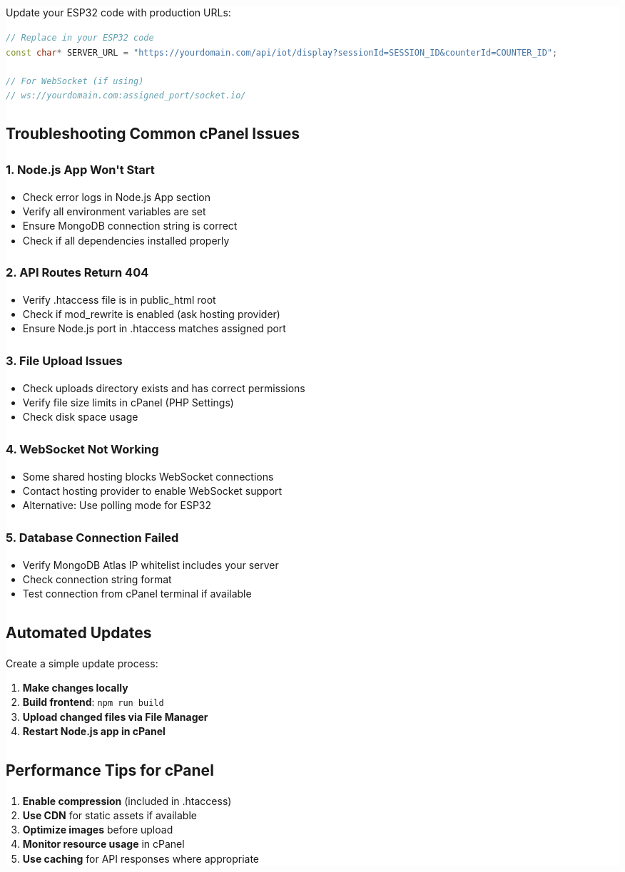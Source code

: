 Update your ESP32 code with production URLs:
```cpp
// Replace in your ESP32 code
const char* SERVER_URL = "https://yourdomain.com/api/iot/display?sessionId=SESSION_ID&counterId=COUNTER_ID";

// For WebSocket (if using)
// ws://yourdomain.com:assigned_port/socket.io/
```

## Troubleshooting Common cPanel Issues

### 1. Node.js App Won't Start
- Check error logs in Node.js App section
- Verify all environment variables are set
- Ensure MongoDB connection string is correct
- Check if all dependencies installed properly

### 2. API Routes Return 404
- Verify .htaccess file is in public_html root
- Check if mod_rewrite is enabled (ask hosting provider)
- Ensure Node.js port in .htaccess matches assigned port

### 3. File Upload Issues
- Check uploads directory exists and has correct permissions
- Verify file size limits in cPanel (PHP Settings)
- Check disk space usage

### 4. WebSocket Not Working
- Some shared hosting blocks WebSocket connections
- Contact hosting provider to enable WebSocket support
- Alternative: Use polling mode for ESP32

### 5. Database Connection Failed
- Verify MongoDB Atlas IP whitelist includes your server
- Check connection string format
- Test connection from cPanel terminal if available

## Automated Updates

Create a simple update process:

1. **Make changes locally**
2. **Build frontend**: `npm run build`
3. **Upload changed files via File Manager**
4. **Restart Node.js app in cPanel**

## Performance Tips for cPanel

1. **Enable compression** (included in .htaccess)
2. **Use CDN** for static assets if available
3. **Optimize images** before upload
4. **Monitor resource usage** in cPanel
5. **Use caching** for API responses where appropriate
